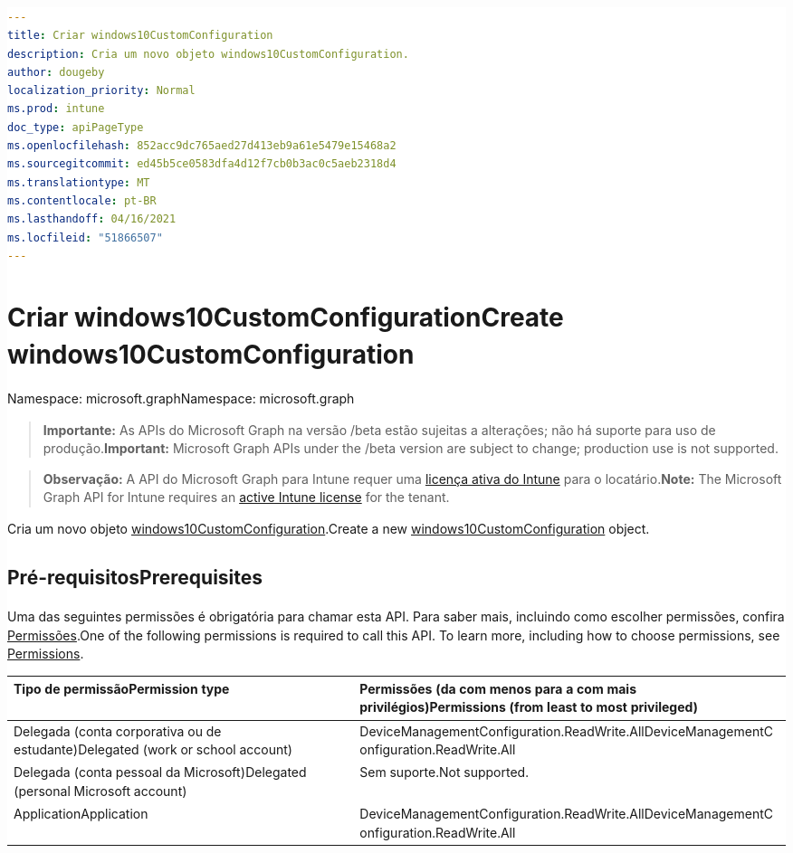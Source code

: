 ```yaml
---
title: Criar windows10CustomConfiguration
description: Cria um novo objeto windows10CustomConfiguration.
author: dougeby
localization_priority: Normal
ms.prod: intune
doc_type: apiPageType
ms.openlocfilehash: 852acc9dc765aed27d413eb9a61e5479e15468a2
ms.sourcegitcommit: ed45b5ce0583dfa4d12f7cb0b3ac0c5aeb2318d4
ms.translationtype: MT
ms.contentlocale: pt-BR
ms.lasthandoff: 04/16/2021
ms.locfileid: "51866507"
---
```

# <a name="create-windows10customconfiguration"></a><span data-ttu-id="e2f20-103">Criar windows10CustomConfiguration</span><span class="sxs-lookup"><span data-stu-id="e2f20-103">Create windows10CustomConfiguration</span></span>

<span data-ttu-id="e2f20-104">Namespace: microsoft.graph</span><span class="sxs-lookup"><span data-stu-id="e2f20-104">Namespace: microsoft.graph</span></span>

> <span data-ttu-id="e2f20-105">**Importante:** As APIs do Microsoft Graph na versão /beta estão sujeitas a alterações; não há suporte para uso de produção.</span><span class="sxs-lookup"><span data-stu-id="e2f20-105">**Important:** Microsoft Graph APIs under the /beta version are subject to change; production use is not supported.</span></span>

> <span data-ttu-id="e2f20-106">**Observação:** A API do Microsoft Graph para Intune requer uma [licença ativa do Intune](https://go.microsoft.com/fwlink/?linkid=839381) para o locatário.</span><span class="sxs-lookup"><span data-stu-id="e2f20-106">**Note:** The Microsoft Graph API for Intune requires an [active Intune license](https://go.microsoft.com/fwlink/?linkid=839381) for the tenant.</span></span>

<span data-ttu-id="e2f20-107">Cria um novo objeto [windows10CustomConfiguration](../resources/intune-deviceconfig-windows10customconfiguration.md).</span><span class="sxs-lookup"><span data-stu-id="e2f20-107">Create a new [windows10CustomConfiguration](../resources/intune-deviceconfig-windows10customconfiguration.md) object.</span></span>

## <a name="prerequisites"></a><span data-ttu-id="e2f20-108">Pré-requisitos</span><span class="sxs-lookup"><span data-stu-id="e2f20-108">Prerequisites</span></span>
<span data-ttu-id="e2f20-p101">Uma das seguintes permissões é obrigatória para chamar esta API. Para saber mais, incluindo como escolher permissões, confira [Permissões](/graph/permissions-reference).</span><span class="sxs-lookup"><span data-stu-id="e2f20-p101">One of the following permissions is required to call this API. To learn more, including how to choose permissions, see [Permissions](/graph/permissions-reference).</span></span>

|<span data-ttu-id="e2f20-111">Tipo de permissão</span><span class="sxs-lookup"><span data-stu-id="e2f20-111">Permission type</span></span>|<span data-ttu-id="e2f20-112">Permissões (da com menos para a com mais privilégios)</span><span class="sxs-lookup"><span data-stu-id="e2f20-112">Permissions (from least to most privileged)</span></span>|
|:---|:---|
|<span data-ttu-id="e2f20-113">Delegada (conta corporativa ou de estudante)</span><span class="sxs-lookup"><span data-stu-id="e2f20-113">Delegated (work or school account)</span></span>|<span data-ttu-id="e2f20-114">DeviceManagementConfiguration.ReadWrite.All</span><span class="sxs-lookup"><span data-stu-id="e2f20-114">DeviceManagementConfiguration.ReadWrite.All</span></span>|
|<span data-ttu-id="e2f20-115">Delegada (conta pessoal da Microsoft)</span><span class="sxs-lookup"><span data-stu-id="e2f20-115">Delegated (personal Microsoft account)</span></span>|<span data-ttu-id="e2f20-116">Sem suporte.</span><span class="sxs-lookup"><span data-stu-id="e2f20-116">Not supported.</span></span>|
|<span data-ttu-id="e2f20-117">Application</span><span class="sxs-lookup"><span data-stu-id="e2f20-117">Application</span></span>|<span data-ttu-id="e2f20-118">DeviceManagementConfiguration.ReadWrite.All</span><span class="sxs-lookup"><span data-stu-id="e2f20-118">DeviceManagementConfiguration.ReadWrite.All</span></span>|
